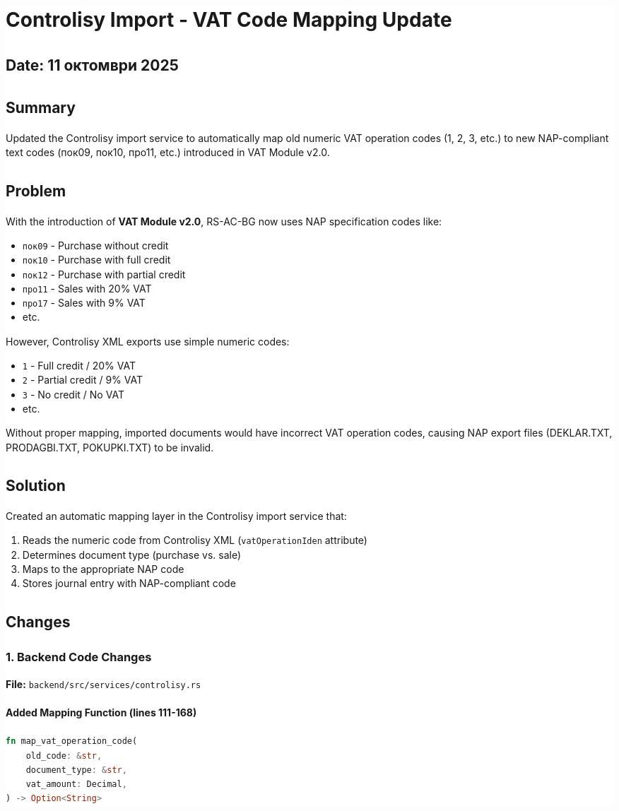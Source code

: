 # Controlisy Import - VAT Code Mapping Update

## Date: 11 октомври 2025

## Summary

Updated the Controlisy import service to automatically map old numeric VAT operation codes (1, 2, 3, etc.) to new NAP-compliant text codes (пок09, пок10, про11, etc.) introduced in VAT Module v2.0.

## Problem

With the introduction of **VAT Module v2.0**, RS-AC-BG now uses NAP specification codes like:
- `пок09` - Purchase without credit
- `пок10` - Purchase with full credit
- `пок12` - Purchase with partial credit
- `про11` - Sales with 20% VAT
- `про17` - Sales with 9% VAT
- etc.

However, Controlisy XML exports use simple numeric codes:
- `1` - Full credit / 20% VAT
- `2` - Partial credit / 9% VAT
- `3` - No credit / No VAT
- etc.

Without proper mapping, imported documents would have incorrect VAT operation codes, causing NAP export files (DEKLAR.TXT, PRODAGBI.TXT, POKUPKI.TXT) to be invalid.

## Solution

Created an automatic mapping layer in the Controlisy import service that:

1. Reads the numeric code from Controlisy XML (`vatOperationIden` attribute)
2. Determines document type (purchase vs. sale)
3. Maps to the appropriate NAP code
4. Stores journal entry with NAP-compliant code

## Changes

### 1. Backend Code Changes

**File:** `backend/src/services/controlisy.rs`

#### Added Mapping Function (lines 111-168)

```rust
fn map_vat_operation_code(
    old_code: &str,
    document_type: &str,
    vat_amount: Decimal,
) -> Option<String>
```
